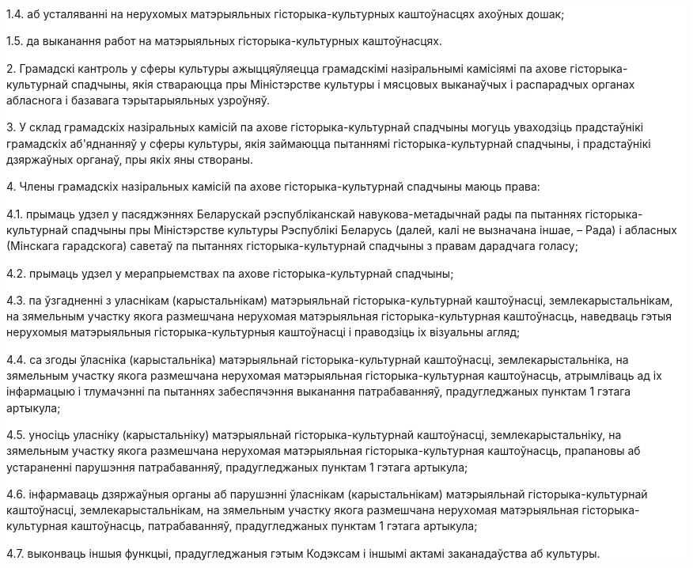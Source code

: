 1.4. аб усталяванні на нерухомых матэрыяльных гісторыка-культурных
каштоўнасцях ахоўных дошак;

1.5. да выканання работ на матэрыяльных гісторыка-культурных
каштоўнасцях.

2. Грамадскі кантроль у сферы культуры ажыццяўляецца грамадскімі
назіральнымі камісіямі па ахове гісторыка-культурнай спадчыны,
якія ствараюцца пры Міністэрстве культуры і мясцовых выканаўчых і
распарадчых органах абласнога і базавага тэрытарыяльных узроўняў.

3. У склад грамадскіх назіральных камісій па ахове гісторыка-культурнай
спадчыны могуць уваходзіць прадстаўнікі грамадскіх аб'яднанняў у сферы
культуры, якія займаюцца пытаннямі гісторыка-культурнай спадчыны, і
прадстаўнікі дзяржаўных органаў, пры якіх яны створаны.

4. Члены грамадскіх назіральных камісій па ахове гісторыка-культурнай
спадчыны маюць права:

4.1. прымаць удзел у пасяджэннях Беларускай рэспубліканскай
навукова-метадычнай рады па пытаннях гісторыка-культурнай
спадчыны пры Міністэрстве культуры Рэспублікі Беларусь (далей, калі
не вызначана іншае, – Рада) і абласных (Мінскага гарадскога) саветаў
па пытаннях гісторыка-культурнай спадчыны з правам дарадчага голасу;

4.2. прымаць удзел у мерапрыемствах па ахове гісторыка-культурнай
спадчыны;

4.3. па ўзгадненні з уласнікам (карыстальнікам) матэрыяльнай
гісторыка-культурнай каштоўнасці, землекарыстальнікам, на
зямельным участку якога размешчана нерухомая матэрыяльная
гісторыка-культурная каштоўнасць, наведваць гэтыя нерухомыя
матэрыяльныя гісторыка-культурныя каштоўнасці і праводзіць іх
візуальны агляд;

4.4. са згоды ўласніка (карыстальніка) матэрыяльнай гісторыка-культурнай
каштоўнасці, землекарыстальніка, на зямельным участку якога размешчана
нерухомая матэрыяльная гісторыка-культурная каштоўнасць, атрымліваць
ад іх інфармацыю і тлумачэнні па пытаннях забеспячэння выканання
патрабаванняў, прадугледжаных пунктам 1 гэтага артыкула;

4.5. уносіць уласніку (карыстальніку) матэрыяльнай гісторыка-культурнай
каштоўнасці, землекарыстальніку, на зямельным участку якога размешчана
нерухомая матэрыяльная гісторыка-культурная каштоўнасць, прапановы аб
устараненні парушэння патрабаванняў, прадугледжаных пунктам 1 гэтага
артыкула;

4.6. інфармаваць дзяржаўныя органы аб парушэнні ўласнікам
(карыстальнікам) матэрыяльнай гісторыка-культурнай
каштоўнасці, землекарыстальнікам, на зямельным участку якога
размешчана нерухомая матэрыяльная гісторыка-культурная каштоўнасць,
патрабаванняў, прадугледжаных пунктам 1 гэтага артыкула;

4.7. выконваць іншыя функцыі, прадугледжаныя гэтым Кодэксам і іншымі
актамі заканадаўства аб культуры.
